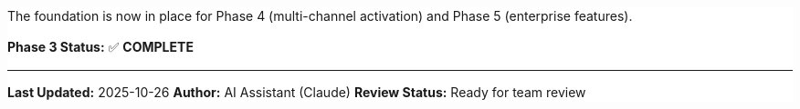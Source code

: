 The foundation is now in place for Phase 4 (multi-channel activation) and Phase 5 (enterprise features).

**Phase 3 Status:** ✅ **COMPLETE**

---

**Last Updated:** 2025-10-26
**Author:** AI Assistant (Claude)
**Review Status:** Ready for team review
